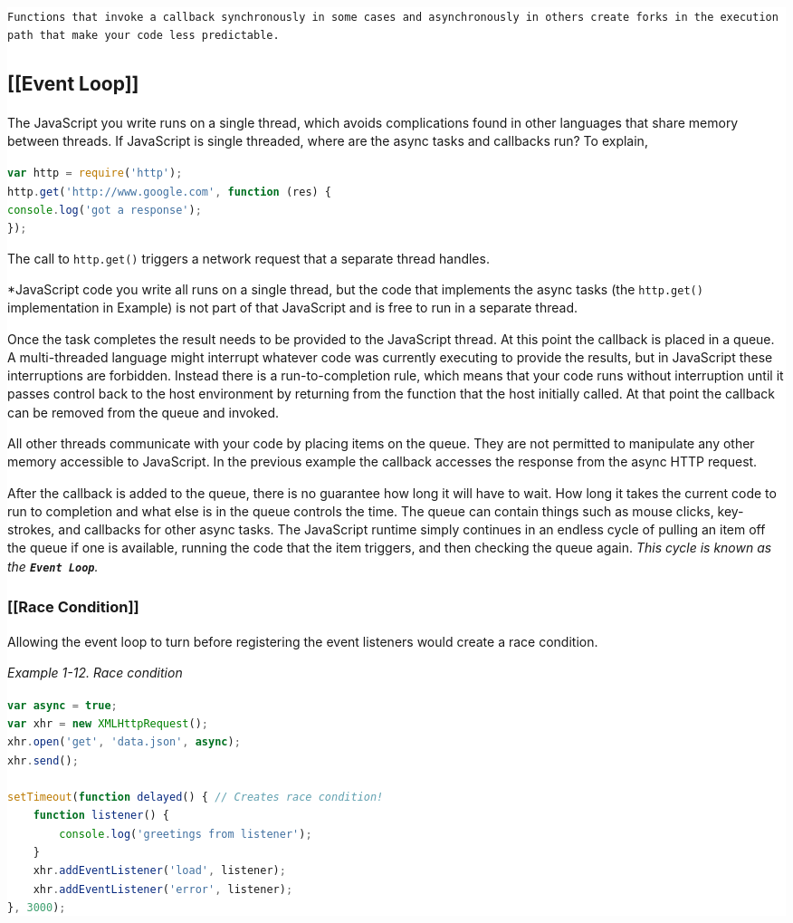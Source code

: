 	Functions that invoke a callback synchronously in some cases and asynchronously in others create forks in the execution path that make your code less predictable.

## [[Event Loop]]
The JavaScript you write runs on a single thread, which avoids complications found
in other languages that share memory between threads. If JavaScript is single threaded, where are the async tasks and callbacks run? To explain,
```js
var http = require('http');
http.get('http://www.google.com', function (res) {
console.log('got a response');
});
```
The call to `http.get()` triggers a network request that a separate thread handles.

*JavaScript code you write all runs on a single thread, but the code that implements the async tasks (the `http.get()` implementation in Example) is not part of that JavaScript and is free to run in a separate thread.

Once the task completes the result needs to be provided to the JavaScript thread. At this point the callback is placed in a queue. A multi-threaded language might interrupt whatever code was currently executing to provide the results, but in JavaScript these interruptions are forbidden. Instead there is a run-to-completion rule, which means that your code runs without interruption until it passes control back to the host environment by returning from the function that the host initially called. At that point the callback can be removed from the queue and invoked.

All other threads communicate with your code by placing items on the queue. They are not permitted to manipulate any other memory accessible to JavaScript. In the previous example the callback accesses the response from the async HTTP request. 

After the callback is added to the queue, there is no guarantee how long it will have to wait. How long it takes the current code to run to completion and what else is in the queue controls the time. The queue can contain things such as mouse clicks, key‐strokes, and callbacks for other async tasks. The JavaScript runtime simply continues in an endless cycle of pulling an item off the queue if one is available, running the code that the item triggers, and then checking the queue again. *This cycle is known as* *the **`Event Loop`**.* 

### [[Race Condition]]
Allowing the event loop to turn before registering the event listeners would create a
race condition.

*Example 1-12. Race condition*
```js
var async = true;
var xhr = new XMLHttpRequest();
xhr.open('get', 'data.json', async);
xhr.send();

setTimeout(function delayed() { // Creates race condition!
	function listener() {
		console.log('greetings from listener');
	}
	xhr.addEventListener('load', listener);
	xhr.addEventListener('error', listener);
}, 3000);
```

